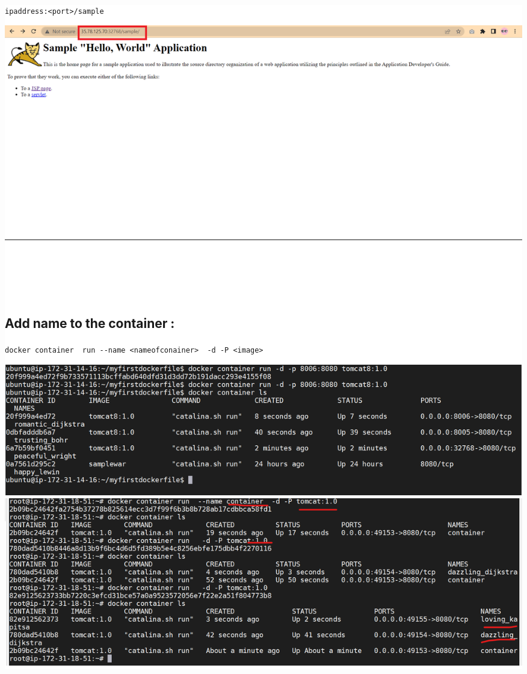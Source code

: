 ```
ipaddress:<port>/sample
```
![preview](../img/di4.png)

<br/>
<br/>
<br/>
<br/>

* * * 

<br/>
<br/>
<br/>
<br/>


## Add name to the container :

```
docker container  run --name <nameofconainer>  -d -P <image>
```

![preview](../images/Docker15.png)
![preview](../images/Docker16.png)
